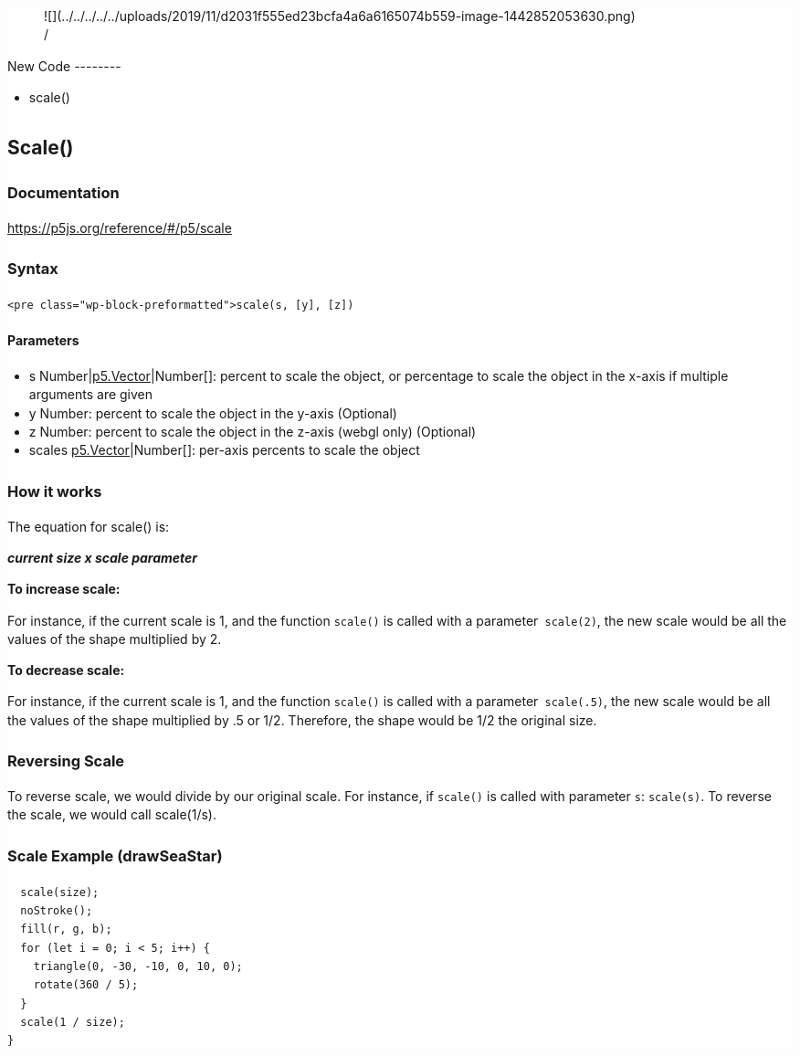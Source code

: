 <iframe frameborder="0" height="1000px" src="https://repl.it/student_embed/assignment/4349875/375638b2591fdec4b257f27c3df50e86" width="100%"></iframe><div class="wp-block-image"><figure class="aligncenter size-large">![](../../../../../uploads/2019/11/d2031f555ed23bcfa4a6a6165074b559-image-1442852053630.png)<figcaption>/</figcaption></figure></div>New Code
--------

- scale()

Scale()
-------

### Documentation

<https://p5js.org/reference/#/p5/scale>

### Syntax

```
<pre class="wp-block-preformatted">scale(s, [y], [z])
```

#### Parameters

- s Number|[p5.Vector](https://p5js.org/reference/#/p5.Vector)|Number\[\]: percent to scale the object, or percentage to scale the object in the x-axis if multiple arguments are given
- y Number: percent to scale the object in the y-axis (Optional)
- z Number: percent to scale the object in the z-axis (webgl only) (Optional)
- scales [p5.Vector](https://p5js.org/reference/#/p5.Vector)|Number\[\]: per-axis percents to scale the object

### How it works

The equation for scale() is:

***current size x scale parameter***

**To increase scale:**

For instance, if the current scale is 1, and the function `scale()` is called with a parameter` scale(2)`, the new scale would be all the values of the shape multiplied by 2.

**To decrease scale:**

For instance, if the current scale is 1, and the function `scale()` is called with a parameter` scale(.5)`, the new scale would be all the values of the shape multiplied by .5 or 1/2. Therefore, the shape would be 1/2 the original size.

### Reversing Scale

To reverse scale, we would divide by our original scale. For instance, if `scale()` is called with parameter `s`: `scale(s)`. To reverse the scale, we would call scale(1/s).

### Scale Example (drawSeaStar)

```javascriptfunction drawSeaStar(r, g, b, size) {
  scale(size);
  noStroke();
  fill(r, g, b);
  for (let i = 0; i < 5; i++) {
    triangle(0, -30, -10, 0, 10, 0);
    rotate(360 / 5);
  }
  scale(1 / size);
}
```
